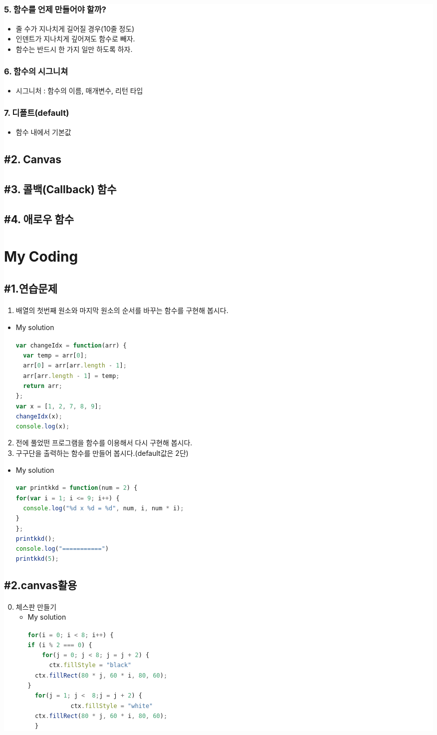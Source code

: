 ### 5. 함수를 언제 만들어야 할까?
  - 줄 수가 지나치게 길어질 경우(10줄 정도)
  - 인덴트가 지나치게 깊어져도 함수로 빼자.
  - 함수는 반드시 한 가지 일만 하도록 하자.

### 6. 함수의 시그니쳐
  - 시그니처 : 함수의 이름, 매개변수, 리턴 타입
### 7. 디폴트(default)
  - 함수 내에서 기본값
## #2. Canvas
## #3. 콜백(Callback) 함수
## #4. 애로우 함수

# My Coding
## #1.연습문제
  1. 배열의 첫번째 원소와 마지막 원소의 순서를 바꾸는 함수를 구현해 봅시다.
  - My solution
      ```javascript
      var changeIdx = function(arr) {
        var temp = arr[0];
        arr[0] = arr[arr.length - 1];
        arr[arr.length - 1] = temp;
        return arr;
      };
      var x = [1, 2, 7, 8, 9];
      changeIdx(x);
      console.log(x);
      ```
  2. 전에 풀었떤 프로그램을 함수를 이용해서 다시 구현해 봅시다.
  3. 구구단을 출력하는 함수를 만들어 봅시다.(default값은 2단)
  - My solution
      ```javascript
    var printkkd = function(num = 2) {
      for(var i = 1; i <= 9; i++) {
        console.log("%d x %d = %d", num, i, num * i);
      }
    };
    printkkd();
    console.log("===========")
    printkkd(5);
    ```
## #2.canvas활용
0. 체스판 만들기
    - My solution
      ```javascript
      for(i = 0; i < 8; i++) {
      if (i % 2 === 0) {
          for(j = 0; j < 8; j = j + 2) {
            ctx.fillStyle = "black"
        ctx.fillRect(80 * j, 60 * i, 80, 60);
      }
        for(j = 1; j <  8;j = j + 2) {
                  ctx.fillStyle = "white"
        ctx.fillRect(80 * j, 60 * i, 80, 60);
        }